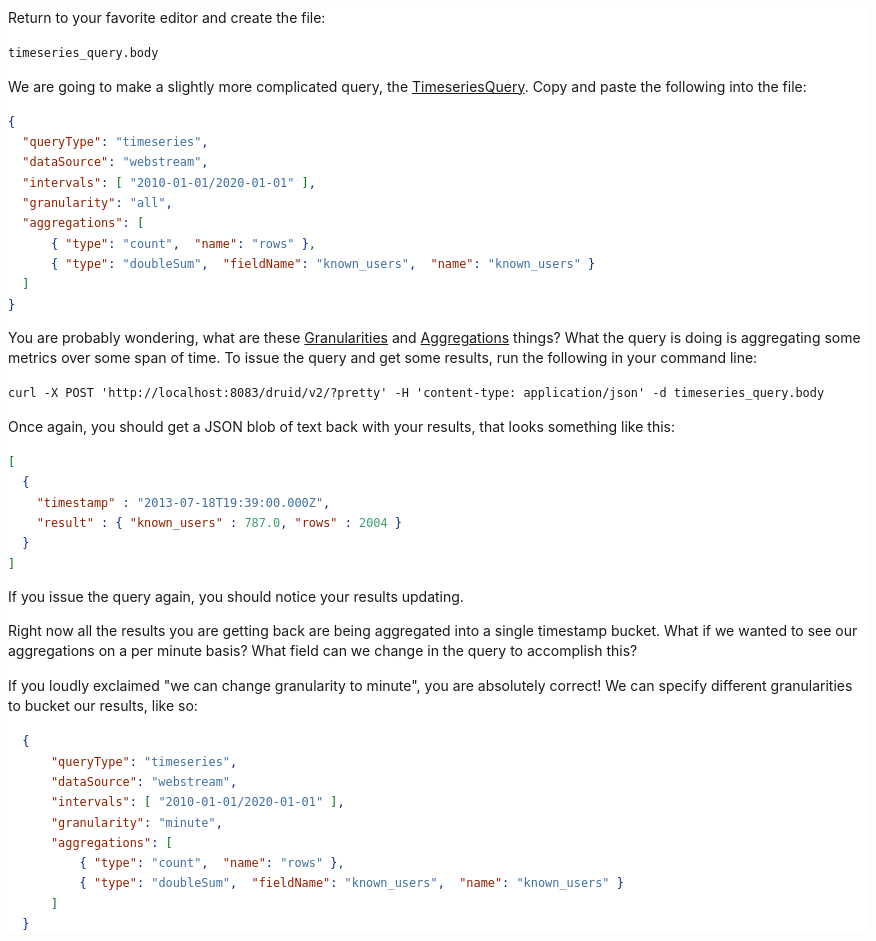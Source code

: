 Return to your favorite editor and create the file:

```
timeseries_query.body
```

We are going to make a slightly more complicated query, the [TimeseriesQuery](TimeseriesQuery.html). Copy and paste the following into the file:

```json
{
  "queryType": "timeseries", 
  "dataSource": "webstream", 
  "intervals": [ "2010-01-01/2020-01-01" ], 
  "granularity": "all", 
  "aggregations": [
      { "type": "count",  "name": "rows" }, 
      { "type": "doubleSum",  "fieldName": "known_users",  "name": "known_users" }
  ]
}
```

You are probably wondering, what are these [Granularities](Granularities.html) and [Aggregations](Aggregations.html) things? What the query is doing is aggregating some metrics over some span of time. 
To issue the query and get some results, run the following in your command line:

```
curl -X POST 'http://localhost:8083/druid/v2/?pretty' -H 'content-type: application/json' -d timeseries_query.body
```

Once again, you should get a JSON blob of text back with your results, that looks something like this:

```json
[
  {
    "timestamp" : "2013-07-18T19:39:00.000Z",
    "result" : { "known_users" : 787.0, "rows" : 2004 }
  }
]
```

If you issue the query again, you should notice your results updating.

Right now all the results you are getting back are being aggregated into a single timestamp bucket. What if we wanted to see our aggregations on a per minute basis? What field can we change in the query to accomplish this?

If you loudly exclaimed "we can change granularity to minute", you are absolutely correct! We can specify different granularities to bucket our results, like so:

```json
  {
      "queryType": "timeseries", 
      "dataSource": "webstream", 
      "intervals": [ "2010-01-01/2020-01-01" ], 
      "granularity": "minute", 
      "aggregations": [
          { "type": "count",  "name": "rows" }, 
          { "type": "doubleSum",  "fieldName": "known_users",  "name": "known_users" }
      ]
  }
```

